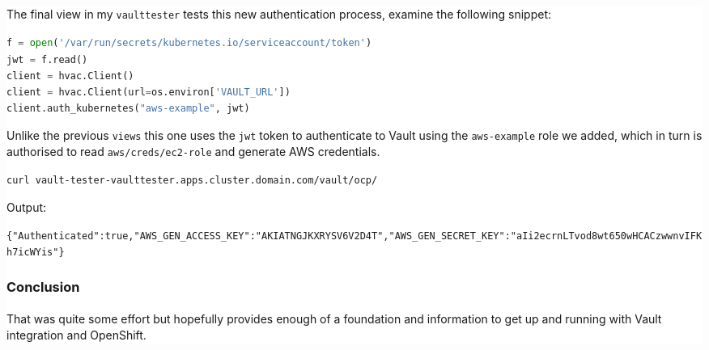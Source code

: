 
The final view in my `vaulttester` tests this new authentication process, examine the following snippet:

``` python
f = open('/var/run/secrets/kubernetes.io/serviceaccount/token')
jwt = f.read()
client = hvac.Client()
client = hvac.Client(url=os.environ['VAULT_URL'])
client.auth_kubernetes("aws-example", jwt)
```

Unlike the previous `views` this one uses the `jwt` token to authenticate to Vault using the `aws-example` role we added, which in turn is authorised to read `aws/creds/ec2-role` and generate AWS credentials.

``` bash
curl vault-tester-vaulttester.apps.cluster.domain.com/vault/ocp/
``` 

Output:

```
{"Authenticated":true,"AWS_GEN_ACCESS_KEY":"AKIATNGJKXRYSV6V2D4T","AWS_GEN_SECRET_KEY":"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"}
```

### Conclusion

That was quite some effort but hopefully provides enough of a foundation and information to get up and running with Vault integration and OpenShift.  

